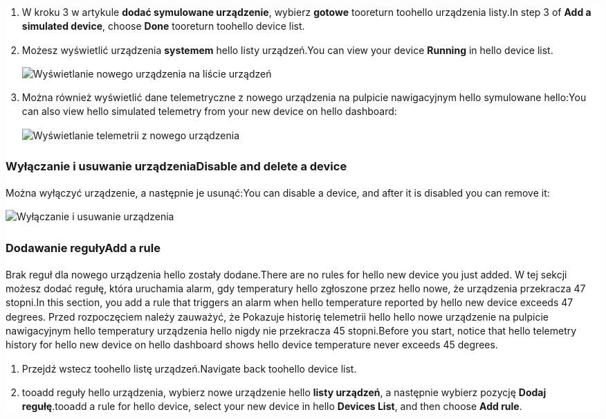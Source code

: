 1. <span data-ttu-id="5b766-261">W kroku 3 w artykule **dodać symulowane urządzenie**, wybierz **gotowe** tooreturn toohello urządzenia listy.</span><span class="sxs-lookup"><span data-stu-id="5b766-261">In step 3 of **Add a simulated device**, choose **Done** tooreturn toohello device list.</span></span>

1. <span data-ttu-id="5b766-262">Możesz wyświetlić urządzenia **systemem** hello listy urządzeń.</span><span class="sxs-lookup"><span data-stu-id="5b766-262">You can view your device **Running** in hello device list.</span></span>

    ![Wyświetlanie nowego urządzenia na liście urządzeń][img-runningnew]

1. <span data-ttu-id="5b766-264">Można również wyświetlić dane telemetryczne z nowego urządzenia na pulpicie nawigacyjnym hello symulowane hello:</span><span class="sxs-lookup"><span data-stu-id="5b766-264">You can also view hello simulated telemetry from your new device on hello dashboard:</span></span>

    ![Wyświetlanie telemetrii z nowego urządzenia][img-runningnew-2]

### <a name="disable-and-delete-a-device"></a><span data-ttu-id="5b766-266">Wyłączanie i usuwanie urządzenia</span><span class="sxs-lookup"><span data-stu-id="5b766-266">Disable and delete a device</span></span>

<span data-ttu-id="5b766-267">Można wyłączyć urządzenie, a następnie je usunąć:</span><span class="sxs-lookup"><span data-stu-id="5b766-267">You can disable a device, and after it is disabled you can remove it:</span></span>

![Wyłączanie i usuwanie urządzenia][img-disable]

### <a name="add-a-rule"></a><span data-ttu-id="5b766-269">Dodawanie reguły</span><span class="sxs-lookup"><span data-stu-id="5b766-269">Add a rule</span></span>

<span data-ttu-id="5b766-270">Brak reguł dla nowego urządzenia hello zostały dodane.</span><span class="sxs-lookup"><span data-stu-id="5b766-270">There are no rules for hello new device you just added.</span></span> <span data-ttu-id="5b766-271">W tej sekcji możesz dodać regułę, która uruchamia alarm, gdy temperatury hello zgłoszone przez hello nowe, że urządzenia przekracza 47 stopni.</span><span class="sxs-lookup"><span data-stu-id="5b766-271">In this section, you add a rule that triggers an alarm when hello temperature reported by hello new device exceeds 47 degrees.</span></span> <span data-ttu-id="5b766-272">Przed rozpoczęciem należy zauważyć, że Pokazuje historię telemetrii hello hello nowe urządzenie na pulpicie nawigacyjnym hello temperatury urządzenia hello nigdy nie przekracza 45 stopni.</span><span class="sxs-lookup"><span data-stu-id="5b766-272">Before you start, notice that hello telemetry history for hello new device on hello dashboard shows hello device temperature never exceeds 45 degrees.</span></span>

1. <span data-ttu-id="5b766-273">Przejdź wstecz toohello listę urządzeń.</span><span class="sxs-lookup"><span data-stu-id="5b766-273">Navigate back toohello device list.</span></span>

1. <span data-ttu-id="5b766-274">tooadd reguły hello urządzenia, wybierz nowe urządzenie hello **listy urządzeń**, a następnie wybierz pozycję **Dodaj regułę**.</span><span class="sxs-lookup"><span data-stu-id="5b766-274">tooadd a rule for hello device, select your new device in hello **Devices List**, and then choose **Add rule**.</span></span>


[img-launch-solution]: media/iot-suite-getstarted-preconfigured-solutions/launch.png
[img-dashboard]: media/iot-suite-getstarted-preconfigured-solutions/dashboard.png
[img-menu]: media/iot-suite-getstarted-preconfigured-solutions/menu.png
[img-devicelist]: media/iot-suite-getstarted-preconfigured-solutions/devicelist.png
[img-alarms]: media/iot-suite-getstarted-preconfigured-solutions/alarms.png
[img-devicedetails]: media/iot-suite-getstarted-preconfigured-solutions/devicedetails.png
[img-devicecommands]: media/iot-suite-getstarted-preconfigured-solutions/devicecommands.png
[img-pingcommand]: media/iot-suite-getstarted-preconfigured-solutions/pingcommand.png
[img-adddevice]: media/iot-suite-getstarted-preconfigured-solutions/adddevice.png
[img-addnew]: media/iot-suite-getstarted-preconfigured-solutions/addnew.png
[img-definedevice]: media/iot-suite-getstarted-preconfigured-solutions/definedevice.png
[img-runningnew]: media/iot-suite-getstarted-preconfigured-solutions/runningnew.png
[img-runningnew-2]: media/iot-suite-getstarted-preconfigured-solutions/runningnew2.png
[img-rules]: media/iot-suite-getstarted-preconfigured-solutions/rules.png
[img-adddevicerule]: media/iot-suite-getstarted-preconfigured-solutions/addrule.png
[img-adddevicerule2]: media/iot-suite-getstarted-preconfigured-solutions/addrule2.png
[img-adddevicerule3]: media/iot-suite-getstarted-preconfigured-solutions/addrule3.png
[img-adddevicerule4]: media/iot-suite-getstarted-preconfigured-solutions/addrule4.png
[img-actions]: media/iot-suite-getstarted-preconfigured-solutions/actions.png
[img-portal]: media/iot-suite-getstarted-preconfigured-solutions/portal.png
[img-disable]: media/iot-suite-getstarted-preconfigured-solutions/solutionportal_08.png
[img-columneditor]: media/iot-suite-getstarted-preconfigured-solutions/columneditor.png
[img-startimageedit]: media/iot-suite-getstarted-preconfigured-solutions/imagedit1.png
[img-imageedit]: media/iot-suite-getstarted-preconfigured-solutions/imagedit2.png
[img-editfiltericon]: media/iot-suite-getstarted-preconfigured-solutions/editfiltericon.png
[img-filtereditor]: media/iot-suite-getstarted-preconfigured-solutions/filtereditor.png
[img-filterelist]: media/iot-suite-getstarted-preconfigured-solutions/filteredlist.png
[img-savefilter]: media/iot-suite-getstarted-preconfigured-solutions/savefilter.png
[img-openfilter]:  media/iot-suite-getstarted-preconfigured-solutions/openfilter.png
[img-unhealthy-filter]: media/iot-suite-getstarted-preconfigured-solutions/unhealthyfilter.png
[img-filtered-unhealthy-list]: media/iot-suite-getstarted-preconfigured-solutions/unhealthylist.png
[img-change-interval]: media/iot-suite-getstarted-preconfigured-solutions/changeinterval.png
[img-old-firmware]: media/iot-suite-getstarted-preconfigured-solutions/noticeold.png
[img-old-filter]: media/iot-suite-getstarted-preconfigured-solutions/oldfilter.png
[img-filtered-old-list]: media/iot-suite-getstarted-preconfigured-solutions/oldlist.png
[img-method-update]: media/iot-suite-getstarted-preconfigured-solutions/methodupdate.png
[img-update-1]: media/iot-suite-getstarted-preconfigured-solutions/jobupdate1.png
[img-update-2]: media/iot-suite-getstarted-preconfigured-solutions/jobupdate2.png
[img-update-3]: media/iot-suite-getstarted-preconfigured-solutions/jobupdate3.png
[img-updated]: media/iot-suite-getstarted-preconfigured-solutions/updated.png
[img-healthy]: media/iot-suite-getstarted-preconfigured-solutions/healthy.png
[lnk_free_trial]: http://azure.microsoft.com/pricing/free-trial/
[lnk-preconfigured-solutions]: iot-suite-what-are-preconfigured-solutions.md
[lnk-azureiotsuite]: https://www.azureiotsuite.com
[lnk-logic-apps]: https://azure.microsoft.com/documentation/services/app-service/logic/
[lnk-portal]: http://portal.azure.com/
[lnk-rmgithub]: https://github.com/Azure/azure-iot-remote-monitoring
[lnk-logicapptutorial]: iot-suite-logic-apps-tutorial.md
[lnk-rm-walkthrough]: iot-suite-remote-monitoring-sample-walkthrough.md
[lnk-connect-rm]: iot-suite-connecting-devices.md
[lnk-permissions]: iot-suite-permissions.md
[lnk-c2d-guidance]: ../iot-hub/iot-hub-devguide-c2d-guidance.md
[lnk-faq]: iot-suite-faq.md